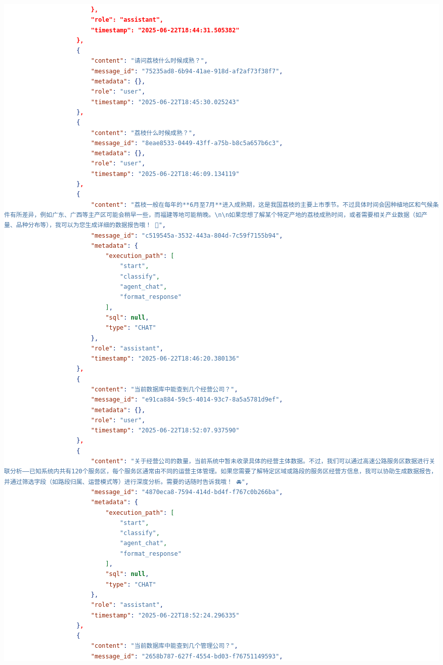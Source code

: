```json
                        },
                        "role": "assistant",
                        "timestamp": "2025-06-22T18:44:31.505382"
                    },
                    {
                        "content": "请问荔枝什么时候成熟？",
                        "message_id": "75235ad8-6b94-41ae-918d-af2af73f38f7",
                        "metadata": {},
                        "role": "user",
                        "timestamp": "2025-06-22T18:45:30.025243"
                    },
                    {
                        "content": "荔枝什么时候成熟？",
                        "message_id": "8eae8533-0449-43ff-a75b-b8c5a657b6c3",
                        "metadata": {},
                        "role": "user",
                        "timestamp": "2025-06-22T18:46:09.134119"
                    },
                    {
                        "content": "荔枝一般在每年的**6月至7月**进入成熟期，这是我国荔枝的主要上市季节。不过具体时间会因种植地区和气候条件有所差异，例如广东、广西等主产区可能会稍早一些，而福建等地可能稍晚。\n\n如果您想了解某个特定产地的荔枝成熟时间，或者需要相关产业数据（如产量、品种分布等），我可以为您生成详细的数据报告哦！ 🍌",
                        "message_id": "c519545a-3532-443a-804d-7c59f7155b94",
                        "metadata": {
                            "execution_path": [
                                "start",
                                "classify",
                                "agent_chat",
                                "format_response"
                            ],
                            "sql": null,
                            "type": "CHAT"
                        },
                        "role": "assistant",
                        "timestamp": "2025-06-22T18:46:20.380136"
                    },
                    {
                        "content": "当前数据库中能查到几个经营公司？",
                        "message_id": "e91ca884-59c5-4014-93c7-8a5a5781d9ef",
                        "metadata": {},
                        "role": "user",
                        "timestamp": "2025-06-22T18:52:07.937590"
                    },
                    {
                        "content": "关于经营公司的数量，当前系统中暂未收录具体的经营主体数据。不过，我们可以通过高速公路服务区数据进行关联分析——已知系统内共有120个服务区，每个服务区通常由不同的运营主体管理。如果您需要了解特定区域或路段的服务区经营方信息，我可以协助生成数据报告，并通过筛选字段（如路段归属、运营模式等）进行深度分析。需要的话随时告诉我哦！ 🚘",
                        "message_id": "4870eca8-7594-414d-bd4f-f767c0b266ba",
                        "metadata": {
                            "execution_path": [
                                "start",
                                "classify",
                                "agent_chat",
                                "format_response"
                            ],
                            "sql": null,
                            "type": "CHAT"
                        },
                        "role": "assistant",
                        "timestamp": "2025-06-22T18:52:24.296335"
                    },
                    {
                        "content": "当前数据库中能查到几个管理公司？",
                        "message_id": "2658b787-627f-4554-bd03-f76751149593",
```